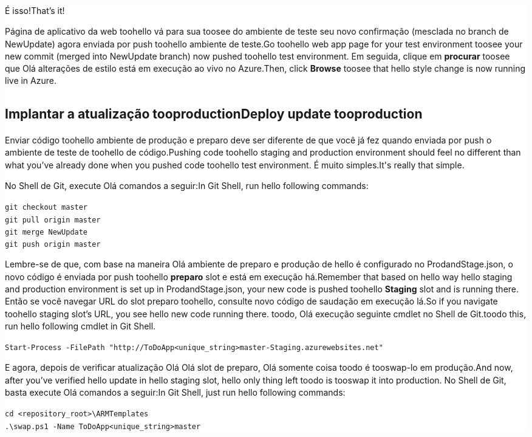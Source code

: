 <span data-ttu-id="8734c-244">É isso!</span><span class="sxs-lookup"><span data-stu-id="8734c-244">That’s it!</span></span> 

<span data-ttu-id="8734c-245">Página de aplicativo da web toohello vá para sua toosee do ambiente de teste seu novo confirmação (mesclada no branch de NewUpdate) agora enviada por push toohello ambiente de teste.</span><span class="sxs-lookup"><span data-stu-id="8734c-245">Go toohello web app page for your test environment toosee your new commit (merged into NewUpdate branch) now pushed toohello test environment.</span></span> <span data-ttu-id="8734c-246">Em seguida, clique em **procurar** toosee que Olá alterações de estilo está em execução ao vivo no Azure.</span><span class="sxs-lookup"><span data-stu-id="8734c-246">Then, click **Browse** toosee that hello style change is now running live in Azure.</span></span>

## <a name="deploy-update-tooproduction"></a><span data-ttu-id="8734c-247">Implantar a atualização tooproduction</span><span class="sxs-lookup"><span data-stu-id="8734c-247">Deploy update tooproduction</span></span>
<span data-ttu-id="8734c-248">Enviar código toohello ambiente de produção e preparo deve ser diferente de que você já fez quando enviada por push o ambiente de teste de toohello de código.</span><span class="sxs-lookup"><span data-stu-id="8734c-248">Pushing code toohello staging and production environment should feel no different than what you’ve already done when you pushed code toohello test environment.</span></span> <span data-ttu-id="8734c-249">É muito simples.</span><span class="sxs-lookup"><span data-stu-id="8734c-249">It's really that simple.</span></span> 

<span data-ttu-id="8734c-250">No Shell de Git, execute Olá comandos a seguir:</span><span class="sxs-lookup"><span data-stu-id="8734c-250">In Git Shell, run hello following commands:</span></span>

    git checkout master
    git pull origin master
    git merge NewUpdate
    git push origin master

<span data-ttu-id="8734c-251">Lembre-se de que, com base na maneira Olá ambiente de preparo e produção de hello é configurado no ProdandStage.json, o novo código é enviada por push toohello **preparo** slot e está em execução há.</span><span class="sxs-lookup"><span data-stu-id="8734c-251">Remember that based on hello way hello staging and production environment is set up in ProdandStage.json, your new code is pushed toohello **Staging** slot and is running there.</span></span> <span data-ttu-id="8734c-252">Então se você navegar URL do slot preparo toohello, consulte novo código de saudação em execução lá.</span><span class="sxs-lookup"><span data-stu-id="8734c-252">So if you navigate toohello staging slot’s URL, you see hello new code running there.</span></span> <span data-ttu-id="8734c-253">toodo, Olá execução seguinte cmdlet no Shell de Git.</span><span class="sxs-lookup"><span data-stu-id="8734c-253">toodo this, run hello following cmdlet in Git Shell.</span></span>

    Start-Process -FilePath "http://ToDoApp<unique_string>master-Staging.azurewebsites.net"

<span data-ttu-id="8734c-254">E agora, depois de verificar atualização Olá Olá slot de preparo, Olá somente coisa toodo é tooswap-lo em produção.</span><span class="sxs-lookup"><span data-stu-id="8734c-254">And now, after you’ve verified hello update in hello staging slot, hello only thing left toodo is tooswap it into production.</span></span> <span data-ttu-id="8734c-255">No Shell de Git, basta execute Olá comandos a seguir:</span><span class="sxs-lookup"><span data-stu-id="8734c-255">In Git Shell, just run hello following commands:</span></span>

    cd <repository_root>\ARMTemplates
    .\swap.ps1 -Name ToDoApp<unique_string>master
